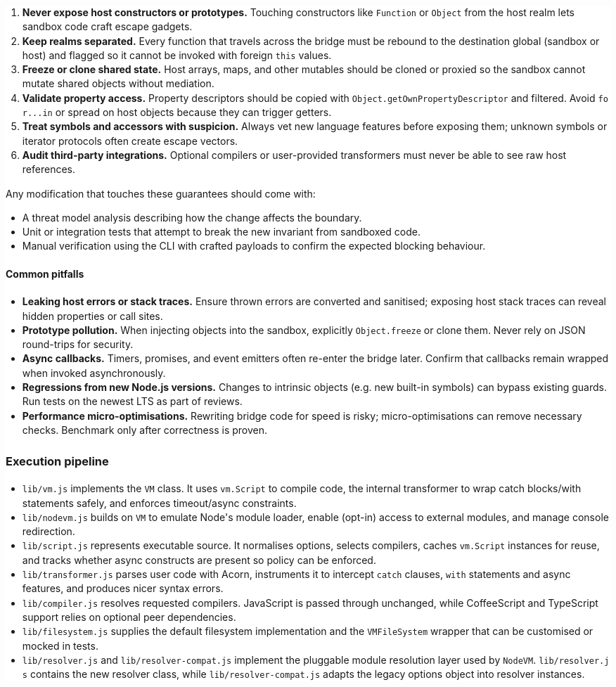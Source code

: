 1. **Never expose host constructors or prototypes.** Touching constructors like `Function` or `Object` from the host realm lets sandbox code craft escape gadgets.
2. **Keep realms separated.** Every function that travels across the bridge must be rebound to the destination global (sandbox or host) and flagged so it cannot be invoked with foreign `this` values.
3. **Freeze or clone shared state.** Host arrays, maps, and other mutables should be cloned or proxied so the sandbox cannot mutate shared objects without mediation.
4. **Validate property access.** Property descriptors should be copied with `Object.getOwnPropertyDescriptor` and filtered. Avoid `for...in` or spread on host objects because they can trigger getters.
5. **Treat symbols and accessors with suspicion.** Always vet new language features before exposing them; unknown symbols or iterator protocols often create escape vectors.
6. **Audit third-party integrations.** Optional compilers or user-provided transformers must never be able to see raw host references.

Any modification that touches these guarantees should come with:

- A threat model analysis describing how the change affects the boundary.
- Unit or integration tests that attempt to break the new invariant from sandboxed code.
- Manual verification using the CLI with crafted payloads to confirm the expected blocking behaviour.

#### Common pitfalls

- **Leaking host errors or stack traces.** Ensure thrown errors are converted and sanitised; exposing host stack traces can reveal hidden properties or call sites.
- **Prototype pollution.** When injecting objects into the sandbox, explicitly `Object.freeze` or clone them. Never rely on JSON round-trips for security.
- **Async callbacks.** Timers, promises, and event emitters often re-enter the bridge later. Confirm that callbacks remain wrapped when invoked asynchronously.
- **Regressions from new Node.js versions.** Changes to intrinsic objects (e.g. new built-in symbols) can bypass existing guards. Run tests on the newest LTS as part of reviews.
- **Performance micro-optimisations.** Rewriting bridge code for speed is risky; micro-optimisations can remove necessary checks. Benchmark only after correctness is proven.

### Execution pipeline

- `lib/vm.js` implements the `VM` class. It uses `vm.Script` to compile code, the internal transformer to wrap catch blocks/with statements safely, and enforces timeout/async constraints.
- `lib/nodevm.js` builds on `VM` to emulate Node's module loader, enable (opt-in) access to external modules, and manage console redirection.
- `lib/script.js` represents executable source. It normalises options, selects compilers, caches `vm.Script` instances for reuse, and tracks whether async constructs are present so policy can be enforced.
- `lib/transformer.js` parses user code with Acorn, instruments it to intercept `catch` clauses, `with` statements and async features, and produces nicer syntax errors.
- `lib/compiler.js` resolves requested compilers. JavaScript is passed through unchanged, while CoffeeScript and TypeScript support relies on optional peer dependencies.
- `lib/filesystem.js` supplies the default filesystem implementation and the `VMFileSystem` wrapper that can be customised or mocked in tests.
- `lib/resolver.js` and `lib/resolver-compat.js` implement the pluggable module resolution layer used by `NodeVM`. `lib/resolver.js` contains the new resolver class, while `lib/resolver-compat.js` adapts the legacy options object into resolver instances.
